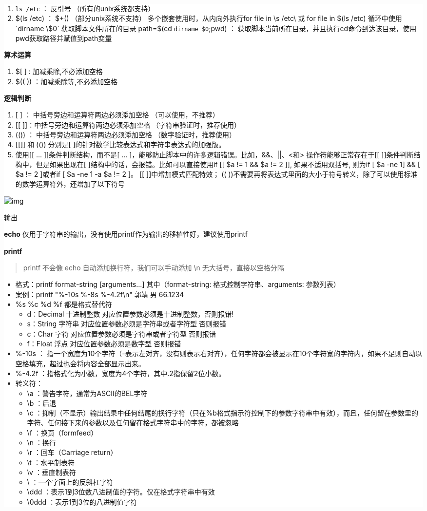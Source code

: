 1. `ls /etc` ： 反引号 （所有的unix系统都支持）
2. $(ls /etc) ： $+() （部分unix系统不支持）
   多个嵌套使用时，从内向外执行for file in \s /etc\ 或 for file in $(ls /etc) 循环中使用
   `dirname \$0` 获取脚本文件所在的目录
   path=$(cd `dirname $0`;pwd) ： 获取脚本当前所在目录，并且执行cd命令到达该目录，使用pwd获取路径并赋值到path变量

**算术运算**

1. $[ ] : 加减乘除,不必添加空格
2. $(( )) ：加减乘除等,不必添加空格

**逻辑判断**

1. [ ] ： 中括号旁边和运算符两边必须添加空格 （可以使用，不推荐）
2. [[ ]]：中括号旁边和运算符两边必须添加空格 （字符串验证时，推荐使用）
3. (()) ： 中括号旁边和运算符两边必须添加空格 （数字验证时，推荐使用）
4. [[]] 和 (()) 分别是[ ]的针对数学比较表达式和字符串表达式的加强版。
5. 使用[[ ... ]]条件判断结构，而不是[ ... ]，能够防止脚本中的许多逻辑错误。比如，&&、||、<和> 操作符能够正常存在于[[ ]]条件判断结构中，但是如果出现在[ ]结构中的话，会报错。比如可以直接使用if [[ $a != 1 && $a != 2 ]], 如果不适用双括号, 则为if [ $a -ne 1] && [ $a != 2 ]或者if [ $a -ne 1 -a $a != 2 ]。
   [[ ]]中增加模式匹配特效；
   (( ))不需要再将表达式里面的大小于符号转义，除了可以使用标准的数学运算符外，还增加了以下符号

![img](https://pic3.zhimg.com/80/v2-610c2aa76d4d7d7b5464c21d965e787e_720w.webp)

输出

**echo**
仅用于字符串的输出，没有使用printf作为输出的移植性好，建议使用printf

**printf**

> printf 不会像 echo 自动添加换行符，我们可以手动添加 \n
> 无大括号，直接以空格分隔

- 格式：printf format-string [arguments...] 其中（format-string: 格式控制字符串、arguments: 参数列表）
- 案例：printf "%-10s %-8s %-4.2f\n" 郭靖 男 66.1234
- %s %c %d %f 都是格式替代符
  - d：Decimal 十进制整数 对应位置参数必须是十进制整数，否则报错!
  - s：String 字符串 对应位置参数必须是字符串或者字符型 否则报错
  - c：Char 字符 对应位置参数必须是字符串或者字符型 否则报错
  - f：Float 浮点 对应位置参数必须是数字型 否则报错
- %-10s ： 指一个宽度为10个字符（-表示左对齐，没有则表示右对齐），任何字符都会被显示在10个字符宽的字符内，如果不足则自动以空格填充，超过也会将内容全部显示出来。
- %-4.2f ：指格式化为小数，宽度为4个字符，其中.2指保留2位小数。
- 转义符：
  - \a ：警告字符，通常为ASCII的BEL字符
  - \b ：后退
  - \c ：抑制（不显示）输出结果中任何结尾的换行字符（只在%b格式指示符控制下的参数字符串中有效），而且，任何留在参数里的字符、任何接下来的参数以及任何留在格式字符串中的字符，都被忽略
  - \f ：换页（formfeed）
  - \n ：换行
  - \r ：回车（Carriage return）
  - \t ：水平制表符
  - \v ：垂直制表符
  - \ ：一个字面上的反斜杠字符
  - \ddd ：表示1到3位数八进制值的字符。仅在格式字符串中有效
  - \0ddd ：表示1到3位的八进制值字符
